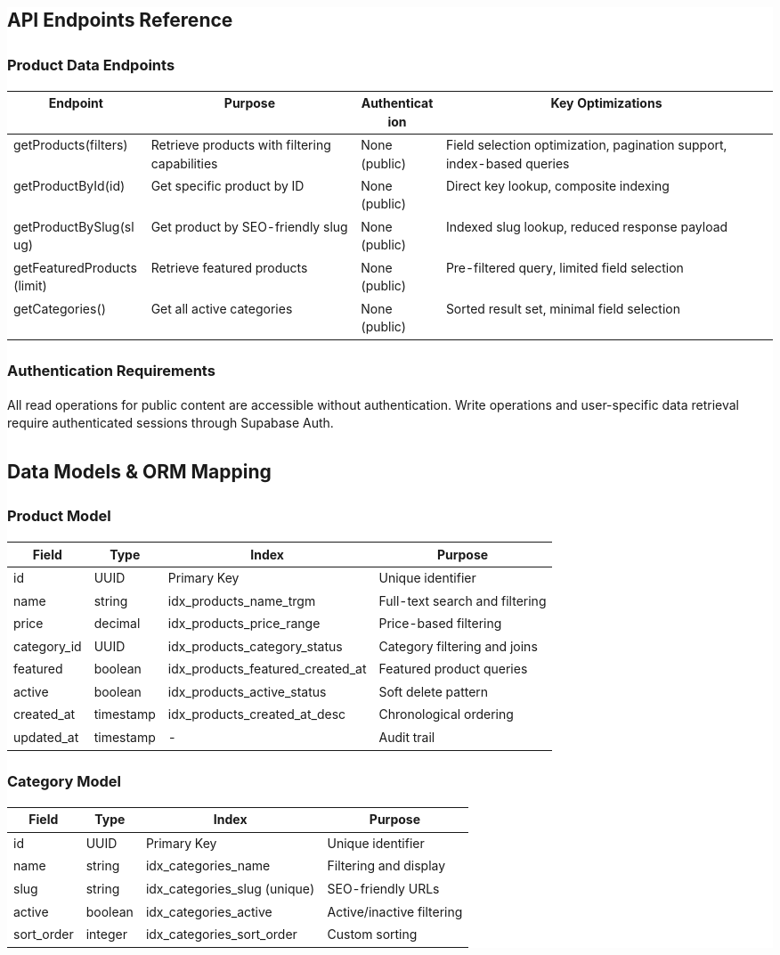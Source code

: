 ## API Endpoints Reference

### Product Data Endpoints

| Endpoint | Purpose | Authentication | Key Optimizations |
|----------|---------|----------------|-------------------|
| getProducts(filters) | Retrieve products with filtering capabilities | None (public) | Field selection optimization, pagination support, index-based queries |
| getProductById(id) | Get specific product by ID | None (public) | Direct key lookup, composite indexing |
| getProductBySlug(slug) | Get product by SEO-friendly slug | None (public) | Indexed slug lookup, reduced response payload |
| getFeaturedProducts(limit) | Retrieve featured products | None (public) | Pre-filtered query, limited field selection |
| getCategories() | Get all active categories | None (public) | Sorted result set, minimal field selection |

### Authentication Requirements

All read operations for public content are accessible without authentication. Write operations and user-specific data retrieval require authenticated sessions through Supabase Auth.

## Data Models & ORM Mapping

### Product Model

| Field | Type | Index | Purpose |
|-------|------|-------|-------|
| id | UUID | Primary Key | Unique identifier |
| name | string | idx_products_name_trgm | Full-text search and filtering |
| price | decimal | idx_products_price_range | Price-based filtering |
| category_id | UUID | idx_products_category_status | Category filtering and joins |
| featured | boolean | idx_products_featured_created_at | Featured product queries |
| active | boolean | idx_products_active_status | Soft delete pattern |
| created_at | timestamp | idx_products_created_at_desc | Chronological ordering |
| updated_at | timestamp | - | Audit trail |

### Category Model

| Field | Type | Index | Purpose |
|-------|------|-------|-------|
| id | UUID | Primary Key | Unique identifier |
| name | string | idx_categories_name | Filtering and display |
| slug | string | idx_categories_slug (unique) | SEO-friendly URLs |
| active | boolean | idx_categories_active | Active/inactive filtering |
| sort_order | integer | idx_categories_sort_order | Custom sorting |

